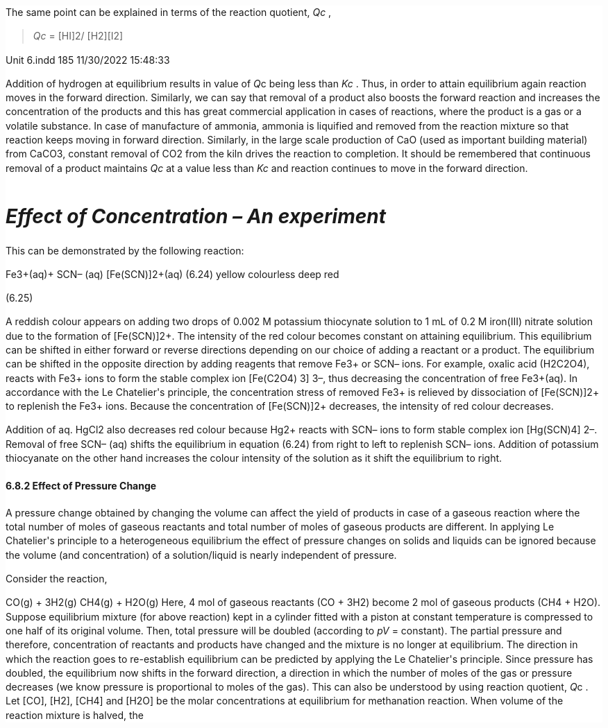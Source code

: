 The same point can be explained in terms of the reaction quotient, *Qc* ,

> *Qc* = [HI]2/ [H2][I2]

Unit 6.indd 185 11/30/2022 15:48:33

Addition of hydrogen at equilibrium results in value of *Q*c being less than *Kc* . Thus, in order to attain equilibrium again reaction moves in the forward direction. Similarly, we can say that removal of a product also boosts the forward reaction and increases the concentration of the products and this has great commercial application in cases of reactions, where the product is a gas or a volatile substance. In case of manufacture of ammonia, ammonia is liquified and removed from the reaction mixture so that reaction keeps moving in forward direction. Similarly, in the large scale production of CaO (used as important building material) from CaCO3, constant removal of CO2 from the kiln drives the reaction to completion. It should be remembered that continuous removal of a product maintains *Qc* at a value less than *Kc* and reaction continues to move in the forward direction.

# *Effect of Concentration – An experiment*

This can be demonstrated by the following reaction:

Fe3+(aq)+ SCN– (aq) [Fe(SCN)]2+(aq) (6.24) yellow colourless deep red

(6.25)

A reddish colour appears on adding two drops of 0.002 M potassium thiocynate solution to 1 mL of 0.2 M iron(III) nitrate solution due to the formation of [Fe(SCN)]2+. The intensity of the red colour becomes constant on attaining equilibrium. This equilibrium can be shifted in either forward or reverse directions depending on our choice of adding a reactant or a product. The equilibrium can be shifted in the opposite direction by adding reagents that remove Fe3+ or SCN– ions. For example, oxalic acid (H2C2O4), reacts with Fe3+ ions to form the stable complex ion [Fe(C2O4) 3] 3–, thus decreasing the concentration of free Fe3+(aq). In accordance with the Le Chatelier's principle, the concentration stress of removed Fe3+ is relieved by dissociation of [Fe(SCN)]2+ to replenish the Fe3+ ions. Because the concentration of [Fe(SCN)]2+ decreases, the intensity of red colour decreases.

Addition of aq. HgCl2 also decreases red colour because Hg2+ reacts with SCN– ions to form stable complex ion [Hg(SCN)4] 2–. Removal of free SCN– (aq) shifts the equilibrium in equation (6.24) from right to left to replenish SCN– ions. Addition of potassium thiocyanate on the other hand increases the colour intensity of the solution as it shift the equilibrium to right.

#### **6.8.2 Effect of Pressure Change**

A pressure change obtained by changing the volume can affect the yield of products in case of a gaseous reaction where the total number of moles of gaseous reactants and total number of moles of gaseous products are different. In applying Le Chatelier's principle to a heterogeneous equilibrium the effect of pressure changes on solids and liquids can be ignored because the volume (and concentration) of a solution/liquid is nearly independent of pressure.

Consider the reaction,

CO(g) + 3H2(g) CH4(g) + H2O(g) Here, 4 mol of gaseous reactants (CO + 3H2) become 2 mol of gaseous products (CH4 + H2O). Suppose equilibrium mixture (for above reaction) kept in a cylinder fitted with a piston at constant temperature is compressed to one half of its original volume. Then, total pressure will be doubled (according to *pV* = constant). The partial pressure and therefore, concentration of reactants and products have changed and the mixture is no longer at equilibrium. The direction in which the reaction goes to re-establish equilibrium can be predicted by applying the Le Chatelier's principle. Since pressure has doubled, the equilibrium now shifts in the forward direction, a direction in which the number of moles of the gas or pressure decreases (we know pressure is proportional to moles of the gas). This can also be understood by using reaction quotient, *Q*c . Let [CO], [H2], [CH4] and [H2O] be the molar concentrations at equilibrium for methanation reaction. When volume of the reaction mixture is halved, the
